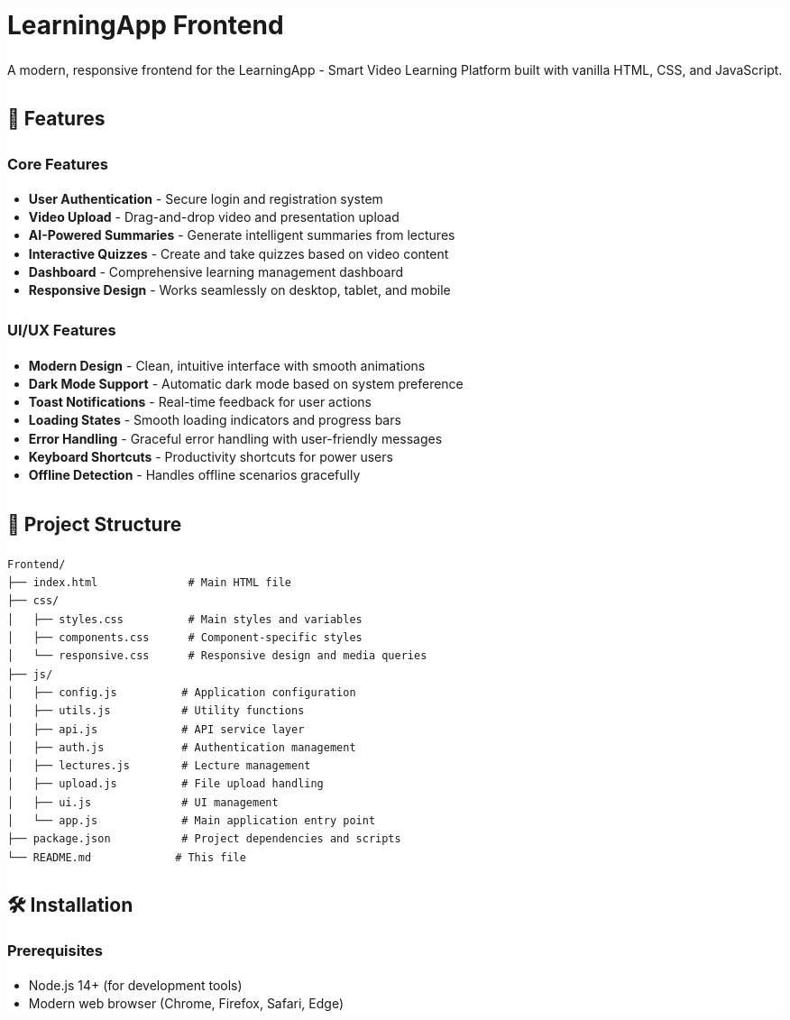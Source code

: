 # LearningApp Frontend

A modern, responsive frontend for the LearningApp - Smart Video Learning Platform built with vanilla HTML, CSS, and JavaScript.

## 🚀 Features

### Core Features
- **User Authentication** - Secure login and registration system
- **Video Upload** - Drag-and-drop video and presentation upload
- **AI-Powered Summaries** - Generate intelligent summaries from lectures
- **Interactive Quizzes** - Create and take quizzes based on video content
- **Dashboard** - Comprehensive learning management dashboard
- **Responsive Design** - Works seamlessly on desktop, tablet, and mobile

### UI/UX Features
- **Modern Design** - Clean, intuitive interface with smooth animations
- **Dark Mode Support** - Automatic dark mode based on system preference
- **Toast Notifications** - Real-time feedback for user actions
- **Loading States** - Smooth loading indicators and progress bars
- **Error Handling** - Graceful error handling with user-friendly messages
- **Keyboard Shortcuts** - Productivity shortcuts for power users
- **Offline Detection** - Handles offline scenarios gracefully

## 📁 Project Structure

```
Frontend/
├── index.html              # Main HTML file
├── css/
│   ├── styles.css          # Main styles and variables
│   ├── components.css      # Component-specific styles
│   └── responsive.css      # Responsive design and media queries
├── js/
│   ├── config.js          # Application configuration
│   ├── utils.js           # Utility functions
│   ├── api.js             # API service layer
│   ├── auth.js            # Authentication management
│   ├── lectures.js        # Lecture management
│   ├── upload.js          # File upload handling
│   ├── ui.js              # UI management
│   └── app.js             # Main application entry point
├── package.json           # Project dependencies and scripts
└── README.md             # This file
```

## 🛠️ Installation

### Prerequisites
- Node.js 14+ (for development tools)
- Modern web browser (Chrome, Firefox, Safari, Edge)
